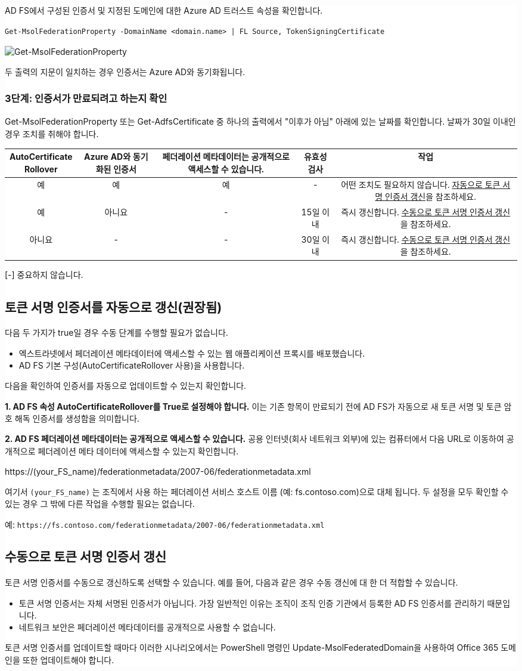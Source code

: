 AD FS에서 구성된 인증서 및 지정된 도메인에 대한 Azure AD 트러스트 속성을 확인합니다.

```azurepowershell-interactive
Get-MsolFederationProperty -DomainName <domain.name> | FL Source, TokenSigningCertificate
```

![Get-MsolFederationProperty](./media/how-to-connect-fed-o365-certs/certsync.png)

두 출력의 지문이 일치하는 경우 인증서는 Azure AD와 동기화됩니다.

### <a name="step-3-check-if-your-certificate-is-about-to-expire"></a>3단계: 인증서가 만료되려고 하는지 확인
Get-MsolFederationProperty 또는 Get-AdfsCertificate 중 하나의 출력에서 "이후가 아님" 아래에 있는 날짜를 확인합니다. 날짜가 30일 이내인 경우 조치를 취해야 합니다.

| AutoCertificateRollover | Azure AD와 동기화된 인증서 | 페더레이션 메타데이터는 공개적으로 액세스할 수 있습니다. | 유효성 검사 | 작업 |
|:---:|:---:|:---:|:---:|:---:|
| 예 |예 |예 |- |어떤 조치도 필요하지 않습니다. [자동으로 토큰 서명 인증서 갱신](#autorenew)을 참조하세요. |
| 예 |아니요 |- |15일 이내 |즉시 갱신합니다. [수동으로 토큰 서명 인증서 갱신](#manualrenew)을 참조하세요. |
| 아니요 |- |- |30일 이내 |즉시 갱신합니다. [수동으로 토큰 서명 인증서 갱신](#manualrenew)을 참조하세요. |

\[-] 중요하지 않습니다.

## <a name="renew-the-token-signing-certificate-automatically-recommended"></a>토큰 서명 인증서를 자동으로 갱신(권장됨) <a name="autorenew"></a>
다음 두 가지가 true일 경우 수동 단계를 수행할 필요가 없습니다.

* 엑스트라넷에서 페더레이션 메타데이터에 액세스할 수 있는 웹 애플리케이션 프록시를 배포했습니다.
* AD FS 기본 구성(AutoCertificateRollover 사용)을 사용합니다.

다음을 확인하여 인증서를 자동으로 업데이트할 수 있는지 확인합니다.

**1. AD FS 속성 AutoCertificateRollover를 True로 설정해야 합니다.** 이는 기존 항목이 만료되기 전에 AD FS가 자동으로 새 토큰 서명 및 토큰 암호 해독 인증서를 생성함을 의미합니다.

**2. AD FS 페더레이션 메타데이터는 공개적으로 액세스할 수 있습니다.**  공용 인터넷(회사 네트워크 외부)에 있는 컴퓨터에서 다음 URL로 이동하여 공개적으로 페더레이션 메타 데이터에 액세스할 수 있는지 확인합니다.

https://(your_FS_name)/federationmetadata/2007-06/federationmetadata.xml

여기서 `(your_FS_name)` 는 조직에서 사용 하는 페더레이션 서비스 호스트 이름 (예: fs.contoso.com)으로 대체 됩니다.  두 설정을 모두 확인할 수 있는 경우 그 밖에 다른 작업을 수행할 필요는 없습니다.  

예: `https://fs.contoso.com/federationmetadata/2007-06/federationmetadata.xml`
## <a name="renew-the-token-signing-certificate-manually"></a>수동으로 토큰 서명 인증서 갱신 <a name="manualrenew"></a>
토큰 서명 인증서를 수동으로 갱신하도록 선택할 수 있습니다. 예를 들어, 다음과 같은 경우 수동 갱신에 대 한 더 적합할 수 있습니다.

* 토큰 서명 인증서는 자체 서명된 인증서가 아닙니다. 가장 일반적인 이유는 조직이 조직 인증 기관에서 등록한 AD FS 인증서를 관리하기 때문입니다.
* 네트워크 보안은 페더레이션 메타데이터를 공개적으로 사용할 수 없습니다.

토큰 서명 인증서를 업데이트할 때마다 이러한 시나리오에서는 PowerShell 명령인 Update-MsolFederatedDomain을 사용하여 Office 365 도메인을 또한 업데이트해야 합니다.
